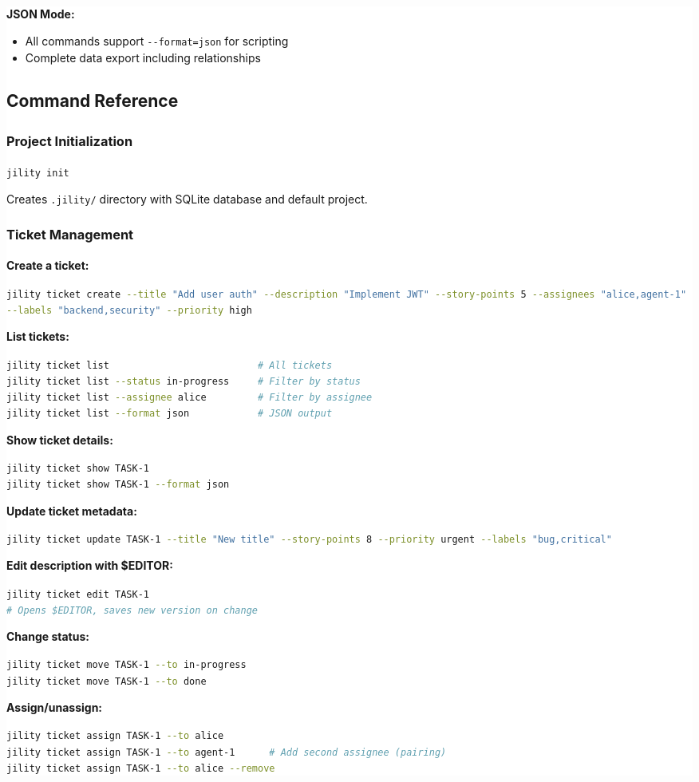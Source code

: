 **JSON Mode:**
- All commands support `--format=json` for scripting
- Complete data export including relationships

## Command Reference

### Project Initialization
```bash
jility init
```
Creates `.jility/` directory with SQLite database and default project.

### Ticket Management

**Create a ticket:**
```bash
jility ticket create --title "Add user auth" --description "Implement JWT" --story-points 5 --assignees "alice,agent-1" --labels "backend,security" --priority high
```

**List tickets:**
```bash
jility ticket list                          # All tickets
jility ticket list --status in-progress     # Filter by status
jility ticket list --assignee alice         # Filter by assignee
jility ticket list --format json            # JSON output
```

**Show ticket details:**
```bash
jility ticket show TASK-1
jility ticket show TASK-1 --format json
```

**Update ticket metadata:**
```bash
jility ticket update TASK-1 --title "New title" --story-points 8 --priority urgent --labels "bug,critical"
```

**Edit description with $EDITOR:**
```bash
jility ticket edit TASK-1
# Opens $EDITOR, saves new version on change
```

**Change status:**
```bash
jility ticket move TASK-1 --to in-progress
jility ticket move TASK-1 --to done
```

**Assign/unassign:**
```bash
jility ticket assign TASK-1 --to alice
jility ticket assign TASK-1 --to agent-1      # Add second assignee (pairing)
jility ticket assign TASK-1 --to alice --remove
```
